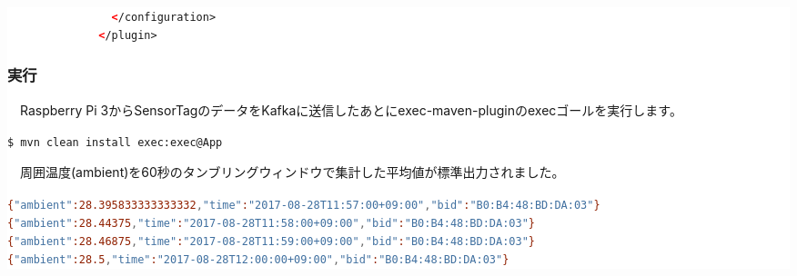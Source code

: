 ```xml pom.xml
                </configuration>
              </plugin>
```

### 実行

　Raspberry Pi 3からSensorTagのデータをKafkaに送信したあとにexec-maven-pluginのexecゴールを実行します。

```
$ mvn clean install exec:exec@App
```

　周囲温度(ambient)を60秒のタンブリングウィンドウで集計した平均値が標準出力されました。

```bash
{"ambient":28.395833333333332,"time":"2017-08-28T11:57:00+09:00","bid":"B0:B4:48:BD:DA:03"}
{"ambient":28.44375,"time":"2017-08-28T11:58:00+09:00","bid":"B0:B4:48:BD:DA:03"}
{"ambient":28.46875,"time":"2017-08-28T11:59:00+09:00","bid":"B0:B4:48:BD:DA:03"}
{"ambient":28.5,"time":"2017-08-28T12:00:00+09:00","bid":"B0:B4:48:BD:DA:03"}
```
